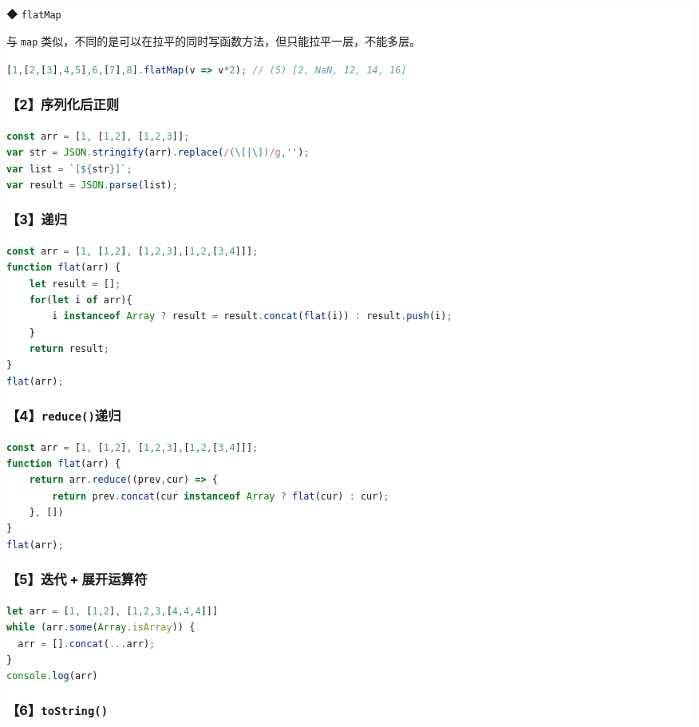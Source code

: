 ◆ `flatMap`

与 `map` 类似，不同的是可以在拉平的同时写函数方法，但只能拉平一层，不能多层。

```js
[1,[2,[3],4,5],6,[7],8].flatMap(v => v*2); // (5) [2, NaN, 12, 14, 16]
```

### 【2】序列化后正则

```js
const arr = [1, [1,2], [1,2,3]];
var str = JSON.stringify(arr).replace(/(\[|\])/g,'');
var list = `[${str}]`;
var result = JSON.parse(list);
```

### 【3】递归

```js
const arr = [1, [1,2], [1,2,3],[1,2,[3,4]]];
function flat(arr) {
    let result = [];
    for(let i of arr){
        i instanceof Array ? result = result.concat(flat(i)) : result.push(i);
    }
    return result;
}
flat(arr);
```

### 【4】`reduce()`递归

```js
const arr = [1, [1,2], [1,2,3],[1,2,[3,4]]];
function flat(arr) {
    return arr.reduce((prev,cur) => {
        return prev.concat(cur instanceof Array ? flat(cur) : cur);
    }, [])
}
flat(arr);
```

### 【5】迭代 + 展开运算符

```js
let arr = [1, [1,2], [1,2,3,[4,4,4]]]
while (arr.some(Array.isArray)) {
  arr = [].concat(...arr);
}
console.log(arr)
```

### 【6】`toString()`
